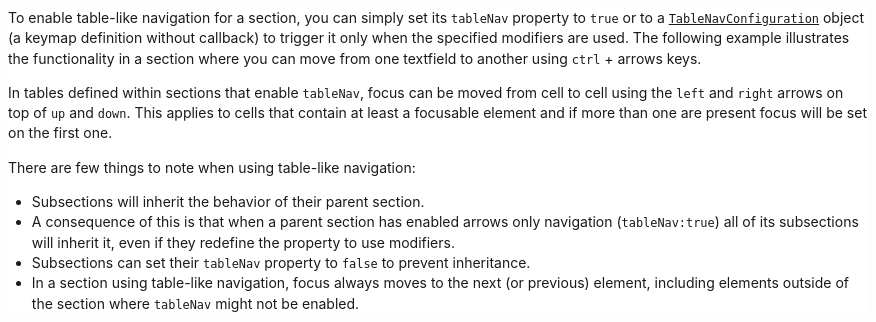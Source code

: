 To enable table-like navigation for a section, you can simply set its `tableNav` property to `true` or to a [`TableNavConfiguration`](http://ariatemplates.com/api/#aria.templates.CfgBeans:TableNavConfiguration) object (a keymap definition without callback) to trigger it only when the specified modifiers are used.
The following example illustrates the functionality in a section where you can move from one textfield to another using `ctrl` + arrows keys.

<script src="http://snippets.ariatemplates.com/snippets/github.com/ariatemplates/documentation-code/snippets/templates/keyboard_nav/KeyboardNav.tpl?tag=tableLikeNav&lang=at&noheader=true&outdent=true" ></script>


<iframe class='samples' src='http://snippets.ariatemplates.com/samples/github.com/ariatemplates/documentation-code/samples/templates/keyboardnavigation/tableNavigation/' ></iframe>

In tables defined within sections that enable `tableNav`, focus can be moved from cell to cell using the `left` and `right` arrows on top of `up` and `down`.
This applies to cells that contain at least a focusable element and if more than one are present focus will be set on the first one.

<iframe class='samples' src='http://snippets.ariatemplates.com/samples/github.com/ariatemplates/documentation-code/samples/templates/keyboardnavigation/tableNavigationFocus/' ></iframe>

There are few things to note when using table-like navigation:

* Subsections will inherit the behavior of their parent section.
* A consequence of this is that when a parent section has enabled arrows only navigation (`tableNav:true`) all of its subsections will inherit it, even if they redefine the property to use modifiers.
* Subsections can set their `tableNav` property to `false` to prevent inheritance.
* In a section using table-like navigation, focus always moves to the next (or previous) element, including elements outside of the section where `tableNav` might not be enabled.

<iframe class='samples' src='http://snippets.ariatemplates.com/samples/github.com/ariatemplates/documentation-code/samples/templates/keyboardnavigation/tableNavigationInherit/' ></iframe>

